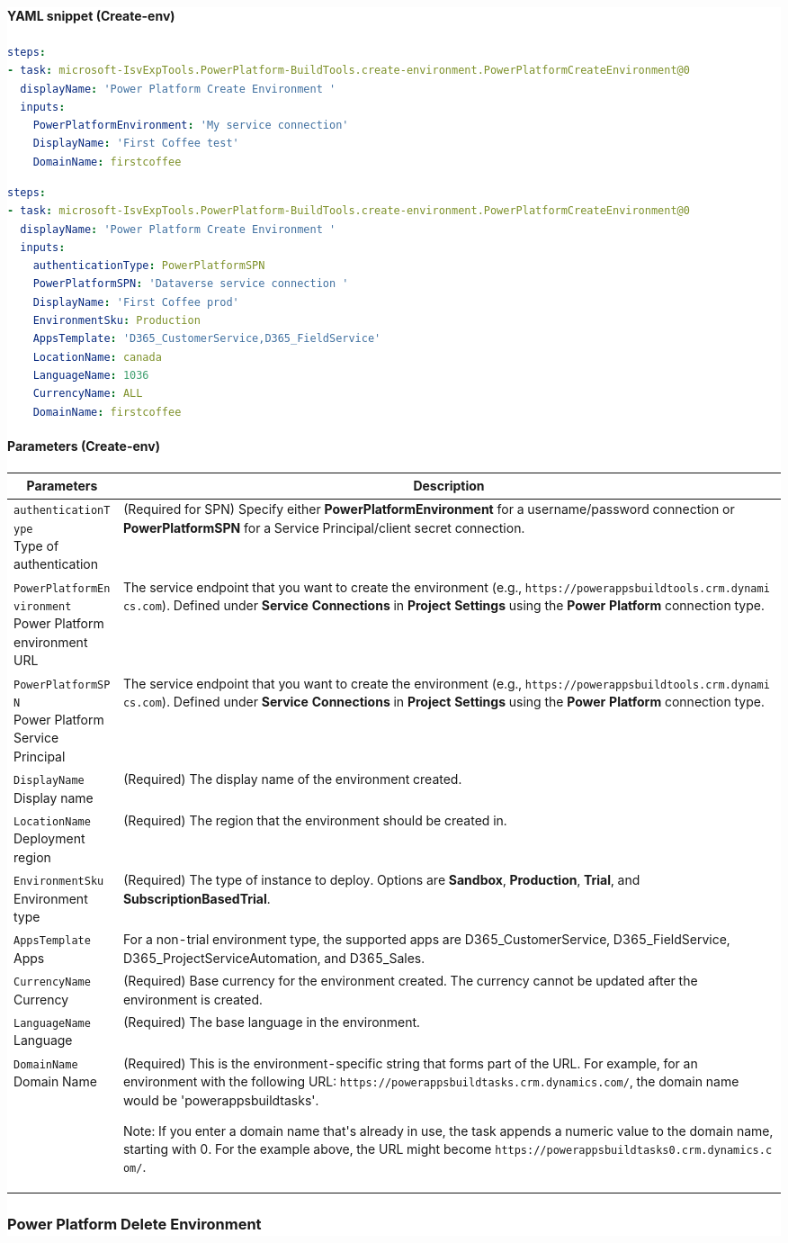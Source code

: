 #### YAML snippet (Create-env)

```yml
steps:
- task: microsoft-IsvExpTools.PowerPlatform-BuildTools.create-environment.PowerPlatformCreateEnvironment@0
  displayName: 'Power Platform Create Environment '
  inputs:
    PowerPlatformEnvironment: 'My service connection'
    DisplayName: 'First Coffee test'
    DomainName: firstcoffee
```

```yml
steps:
- task: microsoft-IsvExpTools.PowerPlatform-BuildTools.create-environment.PowerPlatformCreateEnvironment@0
  displayName: 'Power Platform Create Environment '
  inputs:
    authenticationType: PowerPlatformSPN
    PowerPlatformSPN: 'Dataverse service connection '
    DisplayName: 'First Coffee prod'
    EnvironmentSku: Production
    AppsTemplate: 'D365_CustomerService,D365_FieldService'
    LocationName: canada
    LanguageName: 1036
    CurrencyName: ALL
    DomainName: firstcoffee
```

#### Parameters (Create-env)

| Parameters        | Description     |
|-------------------|-----------------|
| `authenticationType`<br/>Type of authentication | (Required for SPN) Specify either **PowerPlatformEnvironment** for a username/password connection or **PowerPlatformSPN** for a Service Principal/client secret connection. |
| `PowerPlatformEnvironment`<br/>Power Platform environment URL | The service endpoint that you want to create the environment (e.g., `https://powerappsbuildtools.crm.dynamics.com`). Defined under **Service Connections** in **Project Settings** using the **Power Platform** connection type. |
| `PowerPlatformSPN`<br/>Power Platform Service Principal | The service endpoint that you want to create the environment (e.g., `https://powerappsbuildtools.crm.dynamics.com`). Defined under **Service Connections** in **Project Settings** using the **Power Platform** connection type. |
| `DisplayName`<br/>Display name | (Required) The display name of the environment created. |
| `LocationName`<br/>Deployment region | (Required) The region that the environment should be created in. |
| `EnvironmentSku`<br/>Environment type | (Required) The type of instance to deploy. Options are **Sandbox**, **Production**, **Trial**, and **SubscriptionBasedTrial**. |
| `AppsTemplate`<br/>Apps | For a non-trial environment type, the supported apps are D365_CustomerService, D365_FieldService, D365_ProjectServiceAutomation, and D365_Sales. |
| `CurrencyName`<br/>Currency | (Required) Base currency for the environment created. The currency cannot be updated after the environment is created. |
| `LanguageName`<br/>Language     | (Required) The base language in the environment. |
| `DomainName`<br/>Domain Name | (Required) This is the environment-specific string that forms part of the URL. For example, for an environment with the following URL: `https://powerappsbuildtasks.crm.dynamics.com/`, the domain name would be 'powerappsbuildtasks'. <p/>Note: If you enter a domain name that's already in use, the task appends a numeric value to the domain name, starting with 0. For the example above, the URL might become `https://powerappsbuildtasks0.crm.dynamics.com/`. |

### Power Platform Delete Environment
